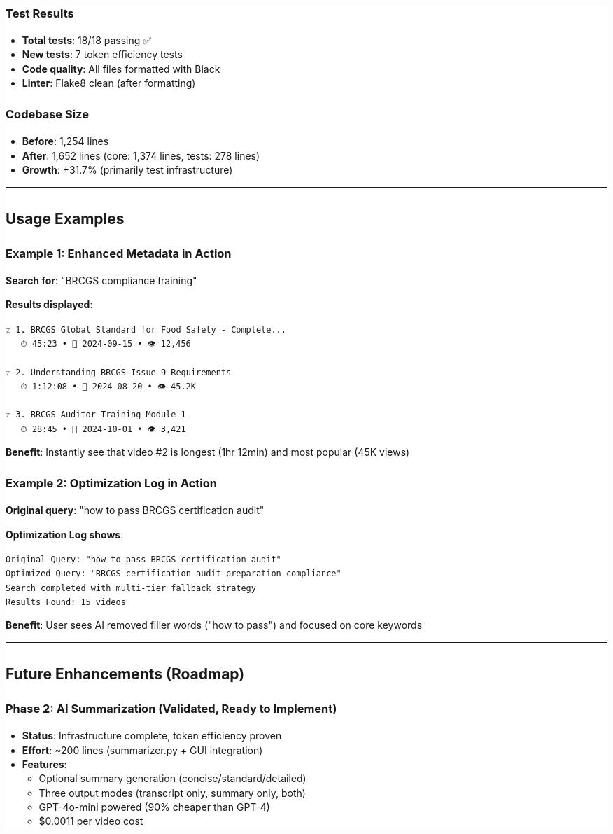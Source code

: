### Test Results
- **Total tests**: 18/18 passing ✅
- **New tests**: 7 token efficiency tests
- **Code quality**: All files formatted with Black
- **Linter**: Flake8 clean (after formatting)

### Codebase Size
- **Before**: 1,254 lines
- **After**: 1,652 lines (core: 1,374 lines, tests: 278 lines)
- **Growth**: +31.7% (primarily test infrastructure)

---

## Usage Examples

### Example 1: Enhanced Metadata in Action

**Search for**: "BRCGS compliance training"

**Results displayed**:
```
☑ 1. BRCGS Global Standard for Food Safety - Complete...
   ⏱ 45:23 • 📅 2024-09-15 • 👁 12,456

☑ 2. Understanding BRCGS Issue 9 Requirements
   ⏱ 1:12:08 • 📅 2024-08-20 • 👁 45.2K

☑ 3. BRCGS Auditor Training Module 1
   ⏱ 28:45 • 📅 2024-10-01 • 👁 3,421
```

**Benefit**: Instantly see that video #2 is longest (1hr 12min) and most popular (45K views)

### Example 2: Optimization Log in Action

**Original query**: "how to pass BRCGS certification audit"

**Optimization Log shows**:
```
Original Query: "how to pass BRCGS certification audit"
Optimized Query: "BRCGS certification audit preparation compliance"
Search completed with multi-tier fallback strategy
Results Found: 15 videos
```

**Benefit**: User sees AI removed filler words ("how to pass") and focused on core keywords

---

## Future Enhancements (Roadmap)

### Phase 2: AI Summarization (Validated, Ready to Implement)
- **Status**: Infrastructure complete, token efficiency proven
- **Effort**: ~200 lines (summarizer.py + GUI integration)
- **Features**:
  - Optional summary generation (concise/standard/detailed)
  - Three output modes (transcript only, summary only, both)
  - GPT-4o-mini powered (90% cheaper than GPT-4)
  - $0.0011 per video cost
